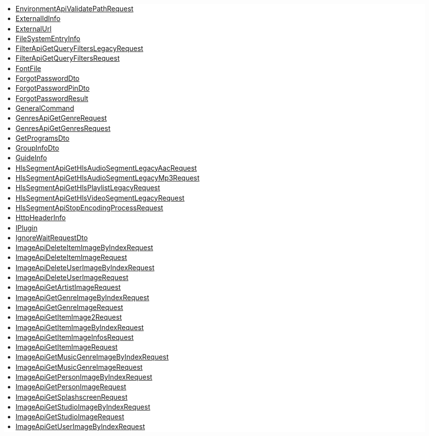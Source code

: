 - [EnvironmentApiValidatePathRequest](../interfaces/generated_client.EnvironmentApiValidatePathRequest.md)
- [ExternalIdInfo](../interfaces/generated_client.ExternalIdInfo.md)
- [ExternalUrl](../interfaces/generated_client.ExternalUrl.md)
- [FileSystemEntryInfo](../interfaces/generated_client.FileSystemEntryInfo.md)
- [FilterApiGetQueryFiltersLegacyRequest](../interfaces/generated_client.FilterApiGetQueryFiltersLegacyRequest.md)
- [FilterApiGetQueryFiltersRequest](../interfaces/generated_client.FilterApiGetQueryFiltersRequest.md)
- [FontFile](../interfaces/generated_client.FontFile.md)
- [ForgotPasswordDto](../interfaces/generated_client.ForgotPasswordDto.md)
- [ForgotPasswordPinDto](../interfaces/generated_client.ForgotPasswordPinDto.md)
- [ForgotPasswordResult](../interfaces/generated_client.ForgotPasswordResult.md)
- [GeneralCommand](../interfaces/generated_client.GeneralCommand.md)
- [GenresApiGetGenreRequest](../interfaces/generated_client.GenresApiGetGenreRequest.md)
- [GenresApiGetGenresRequest](../interfaces/generated_client.GenresApiGetGenresRequest.md)
- [GetProgramsDto](../interfaces/generated_client.GetProgramsDto.md)
- [GroupInfoDto](../interfaces/generated_client.GroupInfoDto.md)
- [GuideInfo](../interfaces/generated_client.GuideInfo.md)
- [HlsSegmentApiGetHlsAudioSegmentLegacyAacRequest](../interfaces/generated_client.HlsSegmentApiGetHlsAudioSegmentLegacyAacRequest.md)
- [HlsSegmentApiGetHlsAudioSegmentLegacyMp3Request](../interfaces/generated_client.HlsSegmentApiGetHlsAudioSegmentLegacyMp3Request.md)
- [HlsSegmentApiGetHlsPlaylistLegacyRequest](../interfaces/generated_client.HlsSegmentApiGetHlsPlaylistLegacyRequest.md)
- [HlsSegmentApiGetHlsVideoSegmentLegacyRequest](../interfaces/generated_client.HlsSegmentApiGetHlsVideoSegmentLegacyRequest.md)
- [HlsSegmentApiStopEncodingProcessRequest](../interfaces/generated_client.HlsSegmentApiStopEncodingProcessRequest.md)
- [HttpHeaderInfo](../interfaces/generated_client.HttpHeaderInfo.md)
- [IPlugin](../interfaces/generated_client.IPlugin.md)
- [IgnoreWaitRequestDto](../interfaces/generated_client.IgnoreWaitRequestDto.md)
- [ImageApiDeleteItemImageByIndexRequest](../interfaces/generated_client.ImageApiDeleteItemImageByIndexRequest.md)
- [ImageApiDeleteItemImageRequest](../interfaces/generated_client.ImageApiDeleteItemImageRequest.md)
- [ImageApiDeleteUserImageByIndexRequest](../interfaces/generated_client.ImageApiDeleteUserImageByIndexRequest.md)
- [ImageApiDeleteUserImageRequest](../interfaces/generated_client.ImageApiDeleteUserImageRequest.md)
- [ImageApiGetArtistImageRequest](../interfaces/generated_client.ImageApiGetArtistImageRequest.md)
- [ImageApiGetGenreImageByIndexRequest](../interfaces/generated_client.ImageApiGetGenreImageByIndexRequest.md)
- [ImageApiGetGenreImageRequest](../interfaces/generated_client.ImageApiGetGenreImageRequest.md)
- [ImageApiGetItemImage2Request](../interfaces/generated_client.ImageApiGetItemImage2Request.md)
- [ImageApiGetItemImageByIndexRequest](../interfaces/generated_client.ImageApiGetItemImageByIndexRequest.md)
- [ImageApiGetItemImageInfosRequest](../interfaces/generated_client.ImageApiGetItemImageInfosRequest.md)
- [ImageApiGetItemImageRequest](../interfaces/generated_client.ImageApiGetItemImageRequest.md)
- [ImageApiGetMusicGenreImageByIndexRequest](../interfaces/generated_client.ImageApiGetMusicGenreImageByIndexRequest.md)
- [ImageApiGetMusicGenreImageRequest](../interfaces/generated_client.ImageApiGetMusicGenreImageRequest.md)
- [ImageApiGetPersonImageByIndexRequest](../interfaces/generated_client.ImageApiGetPersonImageByIndexRequest.md)
- [ImageApiGetPersonImageRequest](../interfaces/generated_client.ImageApiGetPersonImageRequest.md)
- [ImageApiGetSplashscreenRequest](../interfaces/generated_client.ImageApiGetSplashscreenRequest.md)
- [ImageApiGetStudioImageByIndexRequest](../interfaces/generated_client.ImageApiGetStudioImageByIndexRequest.md)
- [ImageApiGetStudioImageRequest](../interfaces/generated_client.ImageApiGetStudioImageRequest.md)
- [ImageApiGetUserImageByIndexRequest](../interfaces/generated_client.ImageApiGetUserImageByIndexRequest.md)